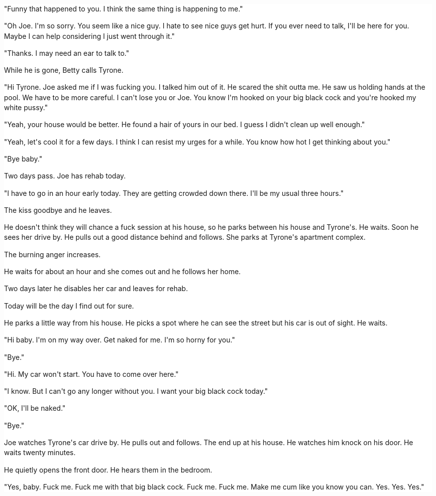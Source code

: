  "Funny that happened to you. I think the same thing is happening to me." 

 "Oh Joe. I'm so sorry. You seem like a nice guy. I hate to see nice guys get hurt. If you ever need to talk, I'll be here for you. Maybe I can help considering I just went through it." 

 "Thanks. I may need an ear to talk to." 

 While he is gone, Betty calls Tyrone. 

 "Hi Tyrone. Joe asked me if I was fucking you. I talked him out of it. He scared the shit outta me. He saw us holding hands at the pool. We have to be more careful. I can't lose you or Joe. You know I'm hooked on your big black cock and you're hooked my white pussy." 

 "Yeah, your house would be better. He found a hair of yours in our bed. I guess I didn't clean up well enough." 

 "Yeah, let's cool it for a few days. I think I can resist my urges for a while. You know how hot I get thinking about you." 

 "Bye baby." 

 Two days pass. Joe has rehab today. 

 "I have to go in an hour early today. They are getting crowded down there. I'll be my usual three hours." 

 The kiss goodbye and he leaves. 

 He doesn't think they will chance a fuck session at his house, so he parks between his house and Tyrone's. He waits. Soon he sees her drive by. He pulls out a good distance behind and follows. She parks at Tyrone's apartment complex. 

 The burning anger increases. 

 He waits for about an hour and she comes out and he follows her home. 

 Two days later he disables her car and leaves for rehab. 

 Today will be the day I find out for sure. 

 He parks a little way from his house. He picks a spot where he can see the street but his car is out of sight. He waits. 

 "Hi baby. I'm on my way over. Get naked for me. I'm so horny for you." 

 "Bye." 

 "Hi. My car won't start. You have to come over here." 

 "I know. But I can't go any longer without you. I want your big black cock today." 

 "OK, I'll be naked." 

 "Bye." 

 Joe watches Tyrone's car drive by. He pulls out and follows. The end up at his house. He watches him knock on his door. He waits twenty minutes. 

 He quietly opens the front door. He hears them in the bedroom. 

 "Yes, baby. Fuck me. Fuck me with that big black cock. Fuck me. Fuck me. Make me cum like you know you can. Yes. Yes. Yes." 
